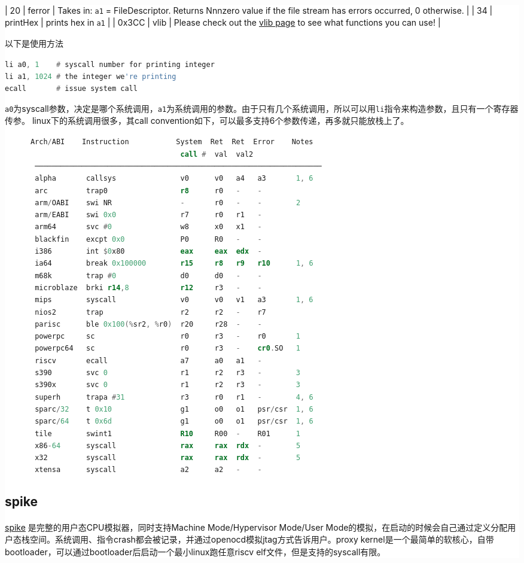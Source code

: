 | 20        | ferror          | Takes in: `a1` = FileDescriptor. Returns Nnnzero value if the file stream has errors occurred, ​0​ otherwise.                                                                                                                                                                                                                                                                                   |
| 34        | printHex        | prints hex in `a1`                                                                                                                                                                                                                                                                                                                                                                              |
| 0x3CC     | vlib            | Please check out the [vlib page](Venus's-optimized-clib) to see what functions you can use!                                                                                                                                                                                                                                                                                                     |

以下是使用方法

```asm
li a0, 1    # syscall number for printing integer
li a1, 1024 # the integer we're printing
ecall       # issue system call
```

`a0`为syscall参数，决定是哪个系统调用，`a1`为系统调用的参数。由于只有几个系统调用，所以可以用`li`指令来构造参数，且只有一个寄存器传参。 linux下的系统调用很多，其call
convention如下，可以最多支持6个参数传递，再多就只能放栈上了。

```asm
      Arch/ABI    Instruction           System  Ret  Ret  Error    Notes
                                         call #  val  val2
       ───────────────────────────────────────────────────────────────────
       alpha       callsys               v0      v0   a4   a3       1, 6
       arc         trap0                 r8      r0   -    -
       arm/OABI    swi NR                -       r0   -    -        2
       arm/EABI    swi 0x0               r7      r0   r1   -
       arm64       svc #0                w8      x0   x1   -
       blackfin    excpt 0x0             P0      R0   -    -
       i386        int $0x80             eax     eax  edx  -
       ia64        break 0x100000        r15     r8   r9   r10      1, 6
       m68k        trap #0               d0      d0   -    -
       microblaze  brki r14,8            r12     r3   -    -
       mips        syscall               v0      v0   v1   a3       1, 6
       nios2       trap                  r2      r2   -    r7
       parisc      ble 0x100(%sr2, %r0)  r20     r28  -    -
       powerpc     sc                    r0      r3   -    r0       1
       powerpc64   sc                    r0      r3   -    cr0.SO   1
       riscv       ecall                 a7      a0   a1   -
       s390        svc 0                 r1      r2   r3   -        3
       s390x       svc 0                 r1      r2   r3   -        3
       superh      trapa #31             r3      r0   r1   -        4, 6
       sparc/32    t 0x10                g1      o0   o1   psr/csr  1, 6
       sparc/64    t 0x6d                g1      o0   o1   psr/csr  1, 6
       tile        swint1                R10     R00  -    R01      1
       x86-64      syscall               rax     rax  rdx  -        5
       x32         syscall               rax     rax  rdx  -        5
       xtensa      syscall               a2      a2   -    -
```

## spike

[spike](https://github.com/riscv-software-src/riscv-isa-sim) 是完整的用户态CPU模拟器，同时支持Machine Mode/Hypervisor Mode/User
Mode的模拟，在启动的时候会自己通过定义分配用户态栈空间。系统调用、指令crash都会被记录，并通过openocd模拟jtag方式告诉用户。proxy
kernel是一个最简单的软核心，自带bootloader，可以通过bootloader后启动一个最小linux跑任意riscv elf文件，但是支持的syscall有限。
